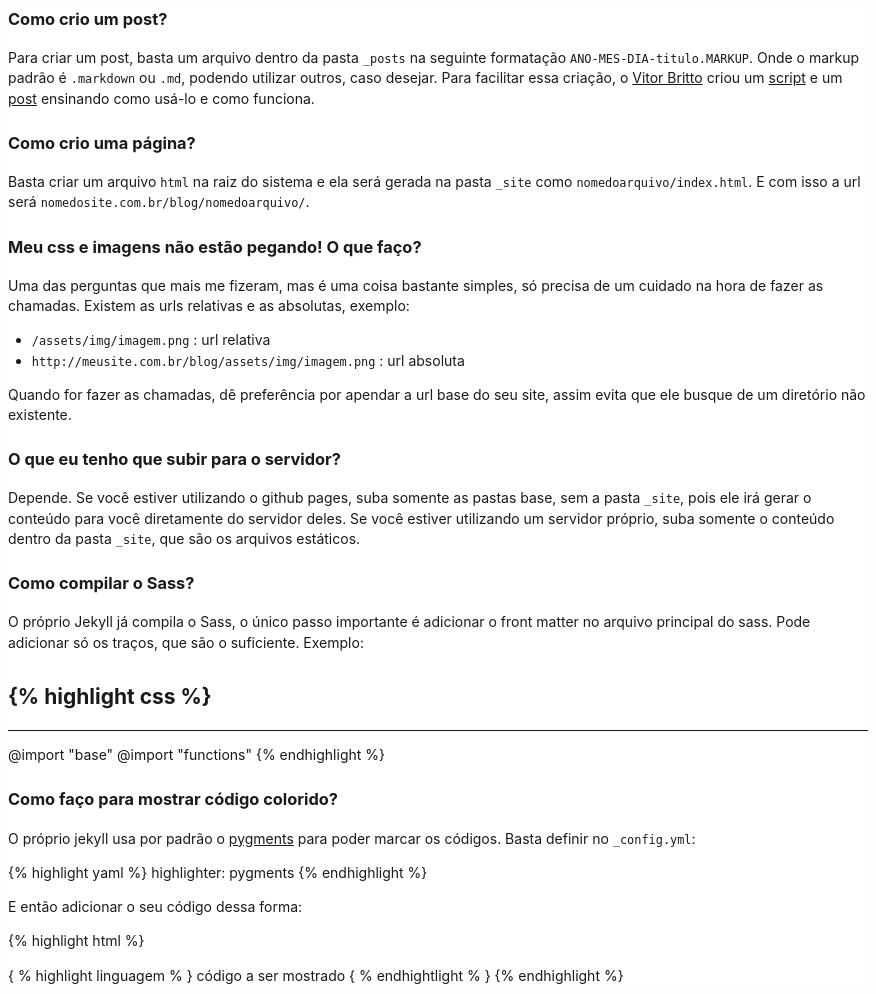 <h3 id="post">Como crio um post?</h3>

Para criar um post, basta um arquivo dentro da pasta `_posts` na seguinte formatação `ANO-MES-DIA-titulo.MARKUP`. Onde o markup padrão é `.markdown` ou `.md`, podendo utilizar outros, caso desejar. Para facilitar essa criação, o [Vitor Britto](https://github.com/vitorbritto) criou um [script](https://github.com/vitorbritto/forcefiles/blob/master/scripts/initpost.sh) e um [post](http://www.vitorbritto.com.br/blog/novos-posts-com-estilo/) ensinando como usá-lo e como funciona.

<h3 id="pagina">Como crio uma página?</h3>

Basta criar um arquivo `html` na raiz do sistema e ela será gerada na pasta `_site` como `nomedoarquivo/index.html`. E com isso a url será `nomedosite.com.br/blog/nomedoarquivo/`.

<h3 id="arquivos">Meu css e imagens não estão pegando! O que faço?</h3>

Uma das perguntas que mais me fizeram, mas é uma coisa bastante simples, só precisa de um cuidado na hora de fazer as chamadas. Existem as urls relativas e as absolutas, exemplo:

* `/assets/img/imagem.png` : url relativa
* `http://meusite.com.br/blog/assets/img/imagem.png` : url absoluta

Quando for fazer as chamadas, dê preferência por apendar a url base do seu site, assim evita que ele busque de um diretório não existente.

<h3 id="servidor">O que eu tenho que subir para o servidor?</h3>

Depende. Se você estiver utilizando o github pages, suba somente as pastas base, sem a pasta `_site`, pois ele irá gerar o conteúdo para você diretamente do servidor deles. Se você estiver utilizando um servidor próprio, suba somente o conteúdo dentro da pasta `_site`, que são os arquivos estáticos.

<h3 id="sass">Como compilar o Sass?</h3>

O próprio Jekyll já compila o Sass, o único passo importante é adicionar o front matter no arquivo principal do sass. Pode adicionar só os traços, que são o suficiente. Exemplo:

{% highlight css %}
---
---

@import "base"
@import "functions"
{% endhighlight %}

<h3 id="highlight">Como faço para mostrar código colorido?</h3>

O próprio jekyll usa por padrão o [pygments](http://pygments.org/) para poder marcar os códigos. Basta definir no `_config.yml`:

{% highlight yaml %}
highlighter: pygments
{% endhighlight %}

E então adicionar o seu código dessa forma:

{% highlight html %}

{ % highlight linguagem % }
código a ser mostrado
{ % endhightlight % }
{% endhighlight %}
